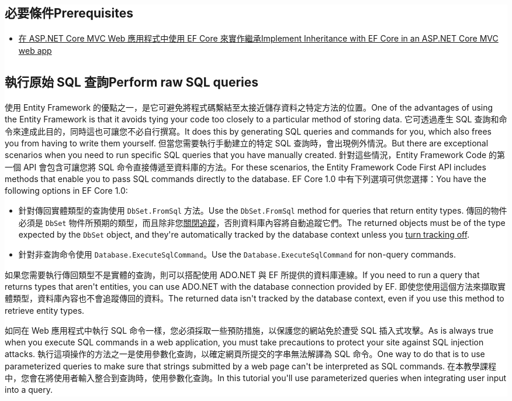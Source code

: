 ## <a name="prerequisites"></a><span data-ttu-id="f3dfb-116">必要條件</span><span class="sxs-lookup"><span data-stu-id="f3dfb-116">Prerequisites</span></span>

* [<span data-ttu-id="f3dfb-117">在 ASP.NET Core MVC Web 應用程式中使用 EF Core 來實作繼承</span><span class="sxs-lookup"><span data-stu-id="f3dfb-117">Implement Inheritance with EF Core in an ASP.NET Core MVC web app</span></span>](inheritance.md)

## <a name="perform-raw-sql-queries"></a><span data-ttu-id="f3dfb-118">執行原始 SQL 查詢</span><span class="sxs-lookup"><span data-stu-id="f3dfb-118">Perform raw SQL queries</span></span>

<span data-ttu-id="f3dfb-119">使用 Entity Framework 的優點之一，是它可避免將程式碼繫結至太接近儲存資料之特定方法的位置。</span><span class="sxs-lookup"><span data-stu-id="f3dfb-119">One of the advantages of using the Entity Framework is that it avoids tying your code too closely to a particular method of storing data.</span></span> <span data-ttu-id="f3dfb-120">它可透過產生 SQL 查詢和命令來達成此目的，同時這也可讓您不必自行撰寫。</span><span class="sxs-lookup"><span data-stu-id="f3dfb-120">It does this by generating SQL queries and commands for you, which also frees you from having to write them yourself.</span></span> <span data-ttu-id="f3dfb-121">但當您需要執行手動建立的特定 SQL 查詢時，會出現例外情況。</span><span class="sxs-lookup"><span data-stu-id="f3dfb-121">But there are exceptional scenarios when you need to run specific SQL queries that you have manually created.</span></span> <span data-ttu-id="f3dfb-122">針對這些情況，Entity Framework Code 的第一個 API 會包含可讓您將 SQL 命令直接傳遞至資料庫的方法。</span><span class="sxs-lookup"><span data-stu-id="f3dfb-122">For these scenarios, the Entity Framework Code First API includes methods that enable you to pass SQL commands directly to the database.</span></span> <span data-ttu-id="f3dfb-123">EF Core 1.0 中有下列選項可供您選擇：</span><span class="sxs-lookup"><span data-stu-id="f3dfb-123">You have the following options in EF Core 1.0:</span></span>

* <span data-ttu-id="f3dfb-124">針對傳回實體類型的查詢使用 `DbSet.FromSql` 方法。</span><span class="sxs-lookup"><span data-stu-id="f3dfb-124">Use the `DbSet.FromSql` method for queries that return entity types.</span></span> <span data-ttu-id="f3dfb-125">傳回的物件必須是 `DbSet` 物件所預期的類型，而且除非您[關閉追蹤](crud.md#no-tracking-queries)，否則資料庫內容將自動追蹤它們。</span><span class="sxs-lookup"><span data-stu-id="f3dfb-125">The returned objects must be of the type expected by the `DbSet` object, and they're automatically tracked by the database context unless you [turn tracking off](crud.md#no-tracking-queries).</span></span>

* <span data-ttu-id="f3dfb-126">針對非查詢命令使用 `Database.ExecuteSqlCommand`。</span><span class="sxs-lookup"><span data-stu-id="f3dfb-126">Use the `Database.ExecuteSqlCommand` for non-query commands.</span></span>

<span data-ttu-id="f3dfb-127">如果您需要執行傳回類型不是實體的查詢，則可以搭配使用 ADO.NET 與 EF 所提供的資料庫連線。</span><span class="sxs-lookup"><span data-stu-id="f3dfb-127">If you need to run a query that returns types that aren't entities, you can use ADO.NET with the database connection provided by EF.</span></span> <span data-ttu-id="f3dfb-128">即使您使用這個方法來擷取實體類型，資料庫內容也不會追蹤傳回的資料。</span><span class="sxs-lookup"><span data-stu-id="f3dfb-128">The returned data isn't tracked by the database context, even if you use this method to retrieve entity types.</span></span>

<span data-ttu-id="f3dfb-129">如同在 Web 應用程式中執行 SQL 命令一樣，您必須採取一些預防措施，以保護您的網站免於遭受 SQL 插入式攻擊。</span><span class="sxs-lookup"><span data-stu-id="f3dfb-129">As is always true when you execute SQL commands in a web application, you must take precautions to protect your site against SQL injection attacks.</span></span> <span data-ttu-id="f3dfb-130">執行這項操作的方法之一是使用參數化查詢，以確定網頁所提交的字串無法解譯為 SQL 命令。</span><span class="sxs-lookup"><span data-stu-id="f3dfb-130">One way to do that is to use parameterized queries to make sure that strings submitted by a web page can't be interpreted as SQL commands.</span></span> <span data-ttu-id="f3dfb-131">在本教學課程中，您會在將使用者輸入整合到查詢時，使用參數化查詢。</span><span class="sxs-lookup"><span data-stu-id="f3dfb-131">In this tutorial you'll use parameterized queries when integrating user input into a query.</span></span>

